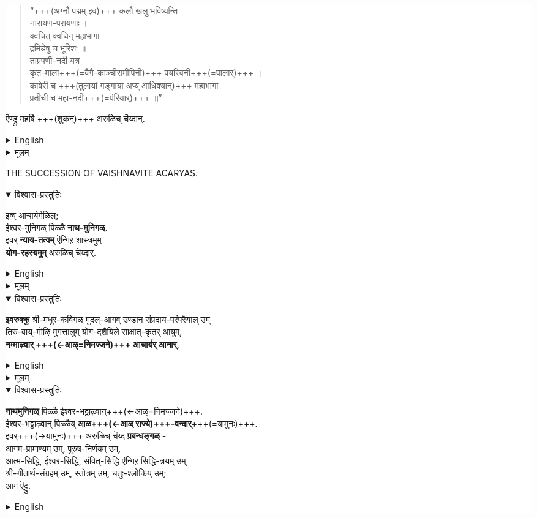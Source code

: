 > “+++(अग्नौ पद्मम् इव)+++ कलौ खलु भविष्यन्ति  
नारायण-परायणाः ।  
क्वचित् क्वचिन् महाभागा  
द्रमिडेषु च भूरिशः ॥  
ताम्रपर्णी-नदी यत्र  
कृत-माला+++(=वैगै-काञ्चीसमीपिनी)+++ पयस्विनी+++(=पालार्)+++ ।  
कावेरी च +++(तुलायां गङ्गाया अप्य् आधिक्यान्)+++ महाभागा  
प्रतीची च महा-नदी+++(=पॆरियार्)+++ ॥” 

ऎण्ड्रु महर्षि +++(शुकन्)+++ अरुळिच् चॆय्दान्.
</details>

<details><summary>English</summary></details>


<details><summary>मूलम्</summary></details>



[^f19]: Jayakhya Saṁhitā..

[^f20]: Periāḻvār: Tirumozhi 5.--2-8.

[^f21]: Bhāgavatam XI, 5-38,39

THE SUCCESSION OF VAISHNAVITE ĀCĀRYAS.

<details open><summary>विश्वास-प्रस्तुतिः</summary>

इव्व् आचार्यर्गळिल्;  
ईश्वर-मुनिगळ् पिळ्ळै **नाथ-मुनिगळ्**.  
इवर् **न्याय-तत्वम्** ऎन्गिऱ शास्त्रमुम्  
**योग-रहस्यमुम्** अरुळिच् चॆय्दार्.
</details>

<details><summary>English</summary></details>


<details><summary>मूलम्</summary></details>


<details open><summary>विश्वास-प्रस्तुतिः</summary>

**इवरुक्कु** श्री-मधुर-कविगळ् मुदल्-आगव् उण्डान संप्रदाय-परंपरैयाल् उम्  
तिरु-वाय्-मॊऴि मुगत्तालुम् योग-दशैयिले साक्षात्-कृतर् आयुम्,  
**नम्माऴ्वार् +++(←आऴ्=निमज्जने)+++ आचार्यर् आनार्**. 
</details>

<details><summary>English</summary></details>

<details><summary>मूलम्</summary></details>


<details open><summary>विश्वास-प्रस्तुतिः</summary>

**नाथमुनिगळ्** पिळ्ळै ईश्वर-भट्टाऴ्वान्+++(←आऴ्=निमज्जने)+++.  
ईश्वर-भट्टाऴ्वान् पिळ्ळैय् **आळ+++(←आळ् राज्ये)+++-वन्दार्**+++(=यामुनः)+++.  
इवर्+++(→यामुनः)+++ अरुळिच् चॆय्द **प्रबन्धङ्गळ्** -  
आगम-प्रामाण्यम् उम्, पुरुष-निर्णयम् उम्,  
आत्म-सिद्धि, ईश्वर-सिद्धि, संवित्-सिद्धि ऎन्गिऱ सिद्धि-त्रयम् उम्,  
श्री-गीतार्थ-संग्रहम् उम्, स्तोत्रम् उम्, चतुः-श्लोकिय् उम्;  
आग ऎट्टु. 
</details>

<details><summary>English</summary></details>


[^व्-म्]: मधुरकविर् इति योग्य् उत्तरदेशाज् ज्योतिर्-दर्शनेनागत्य कुरुकेशम् प्राप शिशुरूपम्। स चास्माय् उपदेशं दत्त्वा ऽन्तर्दधे। द्राविड-प्रबन्धेऽप्य् अत्यन्त गुरुभक्त्या तम् एव स्तौति मधुरकविः।  
[^व्१]: **मुनिवाहनभोगम्** इति द्राविड्या, **भगवद्-ध्यान-सोपानम्** इति संस्कृतेन तिरुप्पान्-भक्तकृतिम् आधारीकृत्य रचितं वेङ्कटनाथार्येण। तिरुप्पान् इति देवस्मृतिलयेन प्रमत्तो ऽस्पृश्यो ऽर्चकेन शिलया ताडितः, पश्चात् तेनैव भगवच्चोदनेन प्रसाद्य, स्कन्दम् आरोप्य देवालयम् आनीतः, भगवति लीनः।  
[^f10]: Viṣṇu  Purāṇa 5:1-14.
[^f12]:  Aḷavandār's Stotram: 60
[^f14]:  Viṣṇu  Purāṇa : 3:4--5.
[^8]: Ācārya here means one who teaches Brahma Vidyā and guru one who teaches the Vedas. This verse was spoken by Sahadeva to those assembled at the Rajasuya sacrifice,
[^f22]: Śeṣasamhita: 14-50
[^f25]: Gautama Dharma Sūtra: 9.18
[^9]: Kaṭha śruti : This wisdom concerning the soul cannot be obtained by the mere exercise of reason. Only when it is imparted by another (the guru), does it lead to the knowledge which is the means of attaining mokṣa .Kaṭha Upaniṣad 1.II.9
[^10]: Jābāla says in the śruti : "It is only the Vidya or wisdom learnt from an ācārya that gives proficiency Chandogya Upaniṣad: IV-9-3
[^11]: The disputations of these ācāryas are compared to the succession of neighings coming from the God Hayagrīva who is seated in their hearts. By these disputations they are said to have put down the pride of the exponents of rival systems.
[^f26]: (or the Upaniṣads )
[^12]: (Or the Upaniṣads)
[^13]: Two disciples : Kilagathalvan and Melagathalvan
[^14]: There are some who maintain that this chapter on the succession of gurus is not part of Śrīmad Rahasyatrayasāra and that the latter begins only with the "Introductory Chapter", which follows.
